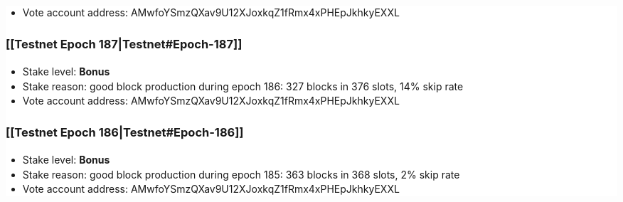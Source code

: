 * Vote account address: AMwfoYSmzQXav9U12XJoxkqZ1fRmx4xPHEpJkhkyEXXL
### [[Testnet Epoch 187|Testnet#Epoch-187]]
* Stake level: **Bonus**
* Stake reason: good block production during epoch 186: 327 blocks in 376 slots, 14% skip rate
* Vote account address: AMwfoYSmzQXav9U12XJoxkqZ1fRmx4xPHEpJkhkyEXXL
### [[Testnet Epoch 186|Testnet#Epoch-186]]
* Stake level: **Bonus**
* Stake reason: good block production during epoch 185: 363 blocks in 368 slots, 2% skip rate
* Vote account address: AMwfoYSmzQXav9U12XJoxkqZ1fRmx4xPHEpJkhkyEXXL